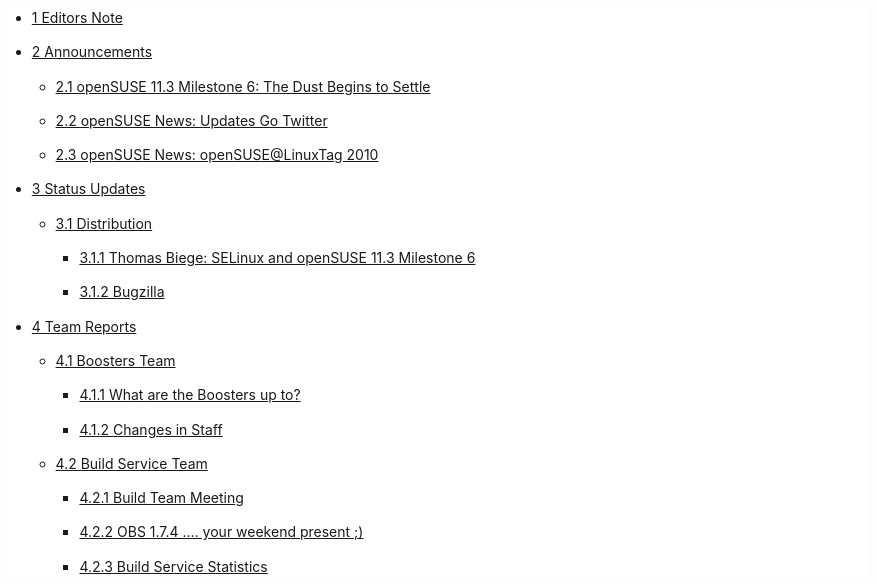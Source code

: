 



	
  * [1 Editors Note](//en.opensuse.org/OpenSUSE_Weekly_News/122#Editors_Note)

	
  * [2 Announcements](//en.opensuse.org/OpenSUSE_Weekly_News/122#Announcements)

	
    * [2.1 openSUSE 11.3 Milestone 6: The Dust Begins to Settle](//en.opensuse.org/OpenSUSE_Weekly_News/122#openSUSE_11.3_Milestone_6:_The_Dust_Begins_to_Settle)

	
    * [2.2 openSUSE News: Updates Go Twitter](//en.opensuse.org/OpenSUSE_Weekly_News/122#openSUSE_News:_Updates_Go_Twitter)

	
    * [2.3 openSUSE News: openSUSE@LinuxTag 2010](//en.opensuse.org/OpenSUSE_Weekly_News/122#openSUSE_News:_openSUSE.40LinuxTag_2010)




	
  * [3 Status Updates](//en.opensuse.org/OpenSUSE_Weekly_News/122#Status_Updates)

	
    * [3.1 Distribution](//en.opensuse.org/OpenSUSE_Weekly_News/122#Distribution)

	
      * [3.1.1 Thomas Biege: SELinux and openSUSE 11.3 Milestone 6](//en.opensuse.org/OpenSUSE_Weekly_News/122#Thomas_Biege:_SELinux_and_openSUSE_11.3_Milestone_6)

	
      * [3.1.2 Bugzilla](//en.opensuse.org/OpenSUSE_Weekly_News/122#Bugzilla)







	
  * [4 Team Reports](//en.opensuse.org/OpenSUSE_Weekly_News/122#Team_Reports)

	
    * [4.1 Boosters Team](//en.opensuse.org/OpenSUSE_Weekly_News/122#Boosters_Team)

	
      * [4.1.1 What are the Boosters up to?](//en.opensuse.org/OpenSUSE_Weekly_News/122#What_are_the_Boosters_up_to.3F)

	
      * [4.1.2 Changes in Staff](//en.opensuse.org/OpenSUSE_Weekly_News/122#Changes_in_Staff)




	
    * [4.2 Build Service Team](//en.opensuse.org/OpenSUSE_Weekly_News/122#Build_Service_Team)

	
      * [4.2.1 Build Team Meeting](//en.opensuse.org/OpenSUSE_Weekly_News/122#Build_Team_Meeting)

	
      * [4.2.2 OBS 1.7.4 .... your weekend present ;)](//en.opensuse.org/OpenSUSE_Weekly_News/122#OBS_1.7.4_...._your_weekend_present_.3B.29)

	
      * [4.2.3 Build Service Statistics](//en.opensuse.org/OpenSUSE_Weekly_News/122#Build_Service_Statistics)
